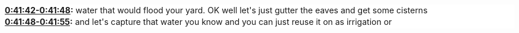 **[0:41:42-0:41:48](https://regenerativeskills.com/abundantedge-reviving-rammed-earth-and-hybrid-natural-buildings-with-april-magill-of-root-down-designs-085/#t=0:41:42):**  water that would flood your yard. OK well let's just gutter the eaves and get some cisterns  
**[0:41:48-0:41:55](https://regenerativeskills.com/abundantedge-reviving-rammed-earth-and-hybrid-natural-buildings-with-april-magill-of-root-down-designs-085/#t=0:41:48):**  and let's capture that water you know and you can just reuse it on as irrigation or  
